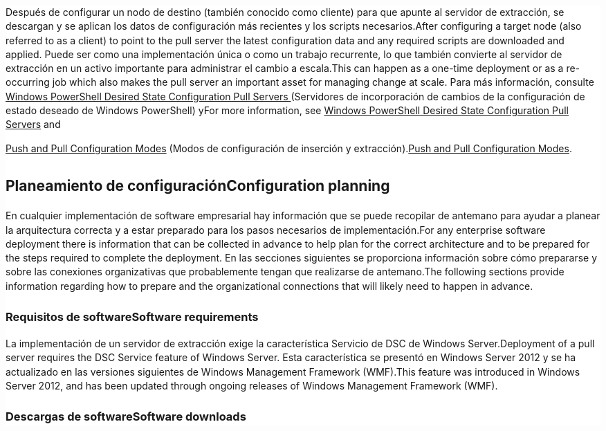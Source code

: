 <span data-ttu-id="c1cbb-140">Después de configurar un nodo de destino (también conocido como cliente) para que apunte al servidor de extracción, se descargan y se aplican los datos de configuración más recientes y los scripts necesarios.</span><span class="sxs-lookup"><span data-stu-id="c1cbb-140">After configuring a target node (also referred to as a client) to point to the pull server the latest configuration data and any required scripts are downloaded and applied.</span></span> <span data-ttu-id="c1cbb-141">Puede ser como una implementación única o como un trabajo recurrente, lo que también convierte al servidor de extracción en un activo importante para administrar el cambio a escala.</span><span class="sxs-lookup"><span data-stu-id="c1cbb-141">This can happen as a one-time deployment or as a re-occurring job which also makes the pull server an important asset for managing change at scale.</span></span> <span data-ttu-id="c1cbb-142">Para más información, consulte [ Windows PowerShell Desired State Configuration Pull Servers ](/powershell/dsc/pullServer) (Servidores de incorporación de cambios de la configuración de estado deseado de Windows PowerShell) y</span><span class="sxs-lookup"><span data-stu-id="c1cbb-142">For more information, see [Windows PowerShell Desired State Configuration Pull Servers](/powershell/dsc/pullServer) and</span></span>

<span data-ttu-id="c1cbb-143">[Push and Pull Configuration Modes](/powershell/dsc/pullServer) (Modos de configuración de inserción y extracción).</span><span class="sxs-lookup"><span data-stu-id="c1cbb-143">[Push and Pull Configuration Modes](/powershell/dsc/pullServer).</span></span>

## <a name="configuration-planning"></a><span data-ttu-id="c1cbb-144">Planeamiento de configuración</span><span class="sxs-lookup"><span data-stu-id="c1cbb-144">Configuration planning</span></span>

<span data-ttu-id="c1cbb-145">En cualquier implementación de software empresarial hay información que se puede recopilar de antemano para ayudar a planear la arquitectura correcta y a estar preparado para los pasos necesarios de implementación.</span><span class="sxs-lookup"><span data-stu-id="c1cbb-145">For any enterprise software deployment there is information that can be collected in advance to help plan for the correct architecture and to be prepared for the steps required to complete the deployment.</span></span> <span data-ttu-id="c1cbb-146">En las secciones siguientes se proporciona información sobre cómo prepararse y sobre las conexiones organizativas que probablemente tengan que realizarse de antemano.</span><span class="sxs-lookup"><span data-stu-id="c1cbb-146">The following sections provide information regarding how to prepare and the organizational connections that will likely need to happen in advance.</span></span>

### <a name="software-requirements"></a><span data-ttu-id="c1cbb-147">Requisitos de software</span><span class="sxs-lookup"><span data-stu-id="c1cbb-147">Software requirements</span></span>

<span data-ttu-id="c1cbb-148">La implementación de un servidor de extracción exige la característica Servicio de DSC de Windows Server.</span><span class="sxs-lookup"><span data-stu-id="c1cbb-148">Deployment of a pull server requires the DSC Service feature of Windows Server.</span></span> <span data-ttu-id="c1cbb-149">Esta característica se presentó en Windows Server 2012 y se ha actualizado en las versiones siguientes de Windows Management Framework (WMF).</span><span class="sxs-lookup"><span data-stu-id="c1cbb-149">This feature was introduced in Windows Server 2012, and has been updated through ongoing releases of Windows Management Framework (WMF).</span></span>

### <a name="software-downloads"></a><span data-ttu-id="c1cbb-150">Descargas de software</span><span class="sxs-lookup"><span data-stu-id="c1cbb-150">Software downloads</span></span>
